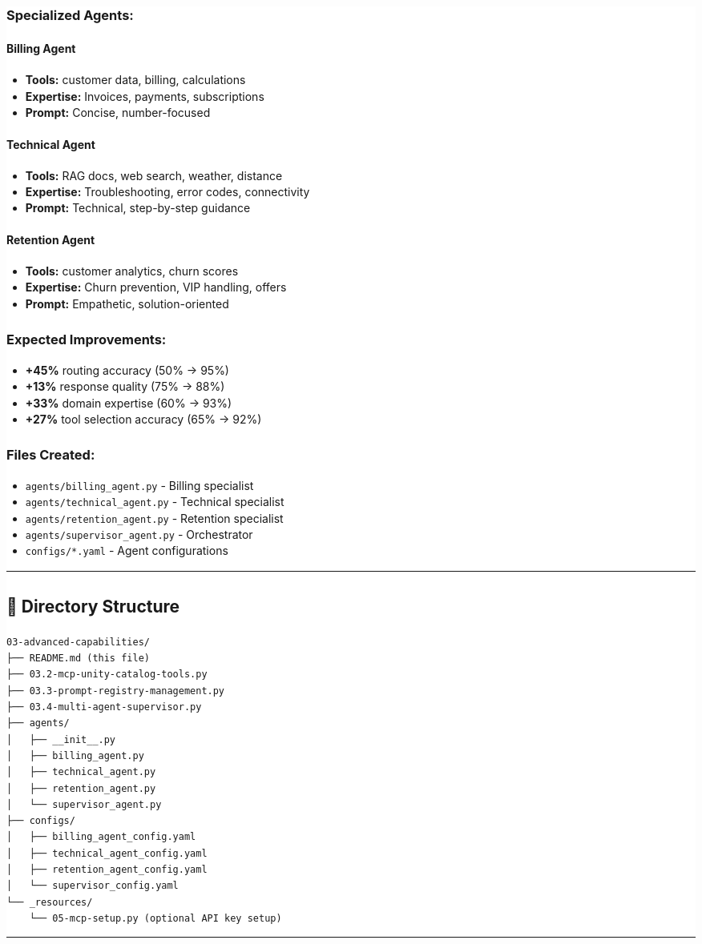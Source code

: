 ### Specialized Agents:

#### **Billing Agent**
- **Tools:** customer data, billing, calculations
- **Expertise:** Invoices, payments, subscriptions
- **Prompt:** Concise, number-focused

#### **Technical Agent**
- **Tools:** RAG docs, web search, weather, distance
- **Expertise:** Troubleshooting, error codes, connectivity
- **Prompt:** Technical, step-by-step guidance

#### **Retention Agent**
- **Tools:** customer analytics, churn scores
- **Expertise:** Churn prevention, VIP handling, offers
- **Prompt:** Empathetic, solution-oriented

### Expected Improvements:
- **+45%** routing accuracy (50% → 95%)
- **+13%** response quality (75% → 88%)
- **+33%** domain expertise (60% → 93%)
- **+27%** tool selection accuracy (65% → 92%)

### Files Created:
- `agents/billing_agent.py` - Billing specialist
- `agents/technical_agent.py` - Technical specialist
- `agents/retention_agent.py` - Retention specialist
- `agents/supervisor_agent.py` - Orchestrator
- `configs/*.yaml` - Agent configurations

---

## 📁 Directory Structure

```
03-advanced-capabilities/
├── README.md (this file)
├── 03.2-mcp-unity-catalog-tools.py
├── 03.3-prompt-registry-management.py
├── 03.4-multi-agent-supervisor.py
├── agents/
│   ├── __init__.py
│   ├── billing_agent.py
│   ├── technical_agent.py
│   ├── retention_agent.py
│   └── supervisor_agent.py
├── configs/
│   ├── billing_agent_config.yaml
│   ├── technical_agent_config.yaml
│   ├── retention_agent_config.yaml
│   └── supervisor_config.yaml
└── _resources/
    └── 05-mcp-setup.py (optional API key setup)
```

---